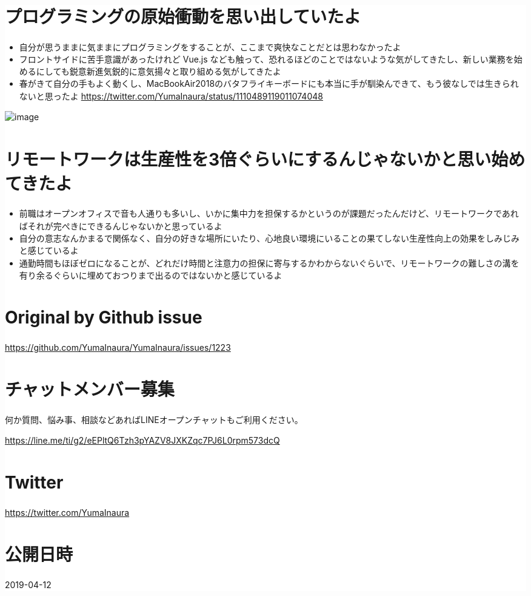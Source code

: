 # プログラミングの原始衝動を思い出していたよ

- 自分が思うままに気ままにプログラミングをすることが、ここまで爽快なことだとは思わなかったよ
- フロントサイドに苦手意識があったけれど Vue.js  なども触って、恐れるほどのことではないような気がしてきたし、新しい業務を始めるにしても鋭意新進気鋭的に意気揚々と取り組める気がしてきたよ
- 春がきて自分の手もよく動くし、MacBookAir2018のバタフライキーボードにも本当に手が馴染んできて、もう彼なしでは生きられないと思ったよ
https://twitter.com/YumaInaura/status/1110489119011074048

![image](https://user-images.githubusercontent.com/13635059/56031072-6802d780-5d59-11e9-8daa-bdef649c8ade.png)

# リモートワークは生産性を3倍ぐらいにするんじゃないかと思い始めてきたよ

- 前職はオープンオフィスで音も人通りも多いし、いかに集中力を担保するかというのが課題だったんだけど、リモートワークであればそれが完ぺきにできるんじゃないかと思っているよ
- 自分の意志なんかまるで関係なく、自分の好きな場所にいたり、心地良い環境にいることの果てしない生産性向上の効果をしみじみと感じているよ
- 通勤時間もほぼゼロになることが、どれだけ時間と注意力の担保に寄与するかわからないぐらいで、リモートワークの難しさの溝を有り余るぐらいに埋めておつりまで出るのではないかと感じているよ




# Original by Github issue

https://github.com/YumaInaura/YumaInaura/issues/1223










# チャットメンバー募集


何か質問、悩み事、相談などあればLINEオープンチャットもご利用ください。

https://line.me/ti/g2/eEPltQ6Tzh3pYAZV8JXKZqc7PJ6L0rpm573dcQ





# Twitter


https://twitter.com/YumaInaura






# 公開日時

2019-04-12
